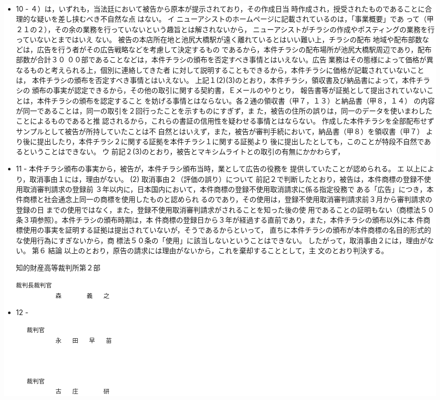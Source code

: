  - 10 - 
４）は，いずれも，当法廷において被告から原本が提示されており，その作成日当
時作成され，授受されたものであることに合理的な疑いを差し挟むべき不自然な点
はない。 
イ ニューアシストのホームページに記載されているのは，「事業概要」であ
って（甲２１の２），その余の業務を行っていないという趣旨とは解されないから，
ニューアシストがチラシの作成やポスティングの業務を行っていないとまではいえ
ない。 
被告の本店所在地と池尻大橋駅が遠く離れているとはいい難い上，チラシの配布
地域や配布部数などは，広告を行う者がその広告戦略などを考慮して決定するもの
であるから，本件チラシの配布場所が池尻大橋駅周辺であり，配布部数が合計３０
００部であることなどは，本件チラシの頒布を否定すべき事情とはいえない。広告
業務はその態様によって価格が異なるものと考えられる上，個別に連絡してきた者
に対して説明することもできるから，本件チラシに価格が記載されていないことは，
本件チラシの頒布を否定すべき事情とはいえない。 
上記１(2)(3)のとおり，本件チラシ，領収書及び納品書によって，本件チラシの
頒布の事実が認定できるから，その他の取引に関する契約書，Ｅメールのやりとり，
報告書等が証拠として提出されていないことは，本件チラシの頒布を認定すること
を妨げる事情とはならない。各２通の領収書（甲７，１３）と納品書（甲８，１４）
の内容が同一であることは，同一の取引を２回行ったことを示すものにすぎず，ま
た，被告の住所の誤りは，同一のデータを使いまわしたことによるものであると推
認されるから，これらの書証の信用性を疑わせる事情とはならない。 
作成した本件チラシを全部配布せずサンプルとして被告が所持していたことは不
自然とはいえず，また，被告が審判手続において，納品書（甲８）を領収書（甲７）
より後に提出したり，本件チラシ２に関する証拠を本件チラシ１に関する証拠より
後に提出したとしても，このことが特段不自然であるということはできない。 
  ウ 前記２(3)のとおり，被告とマキシムライトとの取引の有無にかかわらず，
 - 11 - 
本件チラシ頒布の事実から，被告が，本件チラシ頒布当時，業として広告の役務を
提供していたことが認められる。 
  エ 以上により，取消事由１には，理由がない。 
 (2) 取消事由２（評価の誤り）について 
前記２で判断したとおり，被告は，本件商標の登録不使用取消審判請求の登録前
３年以内に，日本国内において，本件商標の登録不使用取消請求に係る指定役務で
ある「広告」につき，本件商標と社会通念上同一の商標を使用したものと認められ
るのであり，その使用は，登録不使用取消審判請求前３月から審判請求の登録の日
までの使用ではなく，また，登録不使用取消審判請求がされることを知った後の使
用であることの証明もない（商標法５０条３項参照）。本件チラシの頒布時期は，本
件商標の登録日から３年が経過する直前であり，また，本件チラシの頒布以外に本
件商標使用の事実を証明する証拠は提出されていないが，そうであるからといって，
直ちに本件チラシの頒布が本件商標の名目的形式的な使用行為にすぎないから，商
標法５０条の「使用」に該当しないということはできない。 
したがって，取消事由２には，理由がない。 
第６ 結論 
以上のとおり，原告の請求には理由がないから，これを棄却することとして，主
文のとおり判決する。 
 
    知的財産高等裁判所第２部 
 
 
 
       裁判長裁判官                       
                  森       義   之 
 
 - 12 - 
 
 
 
          裁判官                       
                  永   田   早   苗 
 
 
 
          裁判官                       
                  古   庄       研 
 

                    